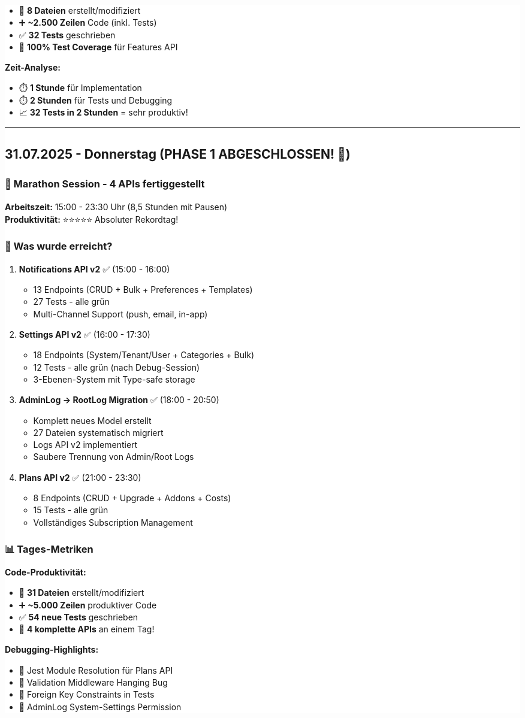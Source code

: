 - 📝 **8 Dateien** erstellt/modifiziert
- ➕ **~2.500 Zeilen** Code (inkl. Tests)
- ✅ **32 Tests** geschrieben
- 🎯 **100% Test Coverage** für Features API

**Zeit-Analyse:**

- ⏱️ **1 Stunde** für Implementation
- ⏱️ **2 Stunden** für Tests und Debugging
- 📈 **32 Tests in 2 Stunden** = sehr produktiv!

---

## 31.07.2025 - Donnerstag (PHASE 1 ABGESCHLOSSEN! 🎉)

### 🎯 Marathon Session - 4 APIs fertiggestellt

**Arbeitszeit:** 15:00 - 23:30 Uhr (8,5 Stunden mit Pausen)  
**Produktivität:** ⭐⭐⭐⭐⭐ Absoluter Rekordtag!

### 🚀 Was wurde erreicht?

1. **Notifications API v2** ✅ (15:00 - 16:00)
   - 13 Endpoints (CRUD + Bulk + Preferences + Templates)
   - 27 Tests - alle grün
   - Multi-Channel Support (push, email, in-app)

2. **Settings API v2** ✅ (16:00 - 17:30)
   - 18 Endpoints (System/Tenant/User + Categories + Bulk)
   - 12 Tests - alle grün (nach Debug-Session)
   - 3-Ebenen-System mit Type-safe storage

3. **AdminLog → RootLog Migration** ✅ (18:00 - 20:50)
   - Komplett neues Model erstellt
   - 27 Dateien systematisch migriert
   - Logs API v2 implementiert
   - Saubere Trennung von Admin/Root Logs

4. **Plans API v2** ✅ (21:00 - 23:30)
   - 8 Endpoints (CRUD + Upgrade + Addons + Costs)
   - 15 Tests - alle grün
   - Vollständiges Subscription Management

### 📊 Tages-Metriken

**Code-Produktivität:**

- 📝 **31 Dateien** erstellt/modifiziert
- ➕ **~5.000 Zeilen** produktiver Code
- ✅ **54 neue Tests** geschrieben
- 🎯 **4 komplette APIs** an einem Tag!

**Debugging-Highlights:**

- 🐛 Jest Module Resolution für Plans API
- 🐛 Validation Middleware Hanging Bug
- 🐛 Foreign Key Constraints in Tests
- 🐛 AdminLog System-Settings Permission
